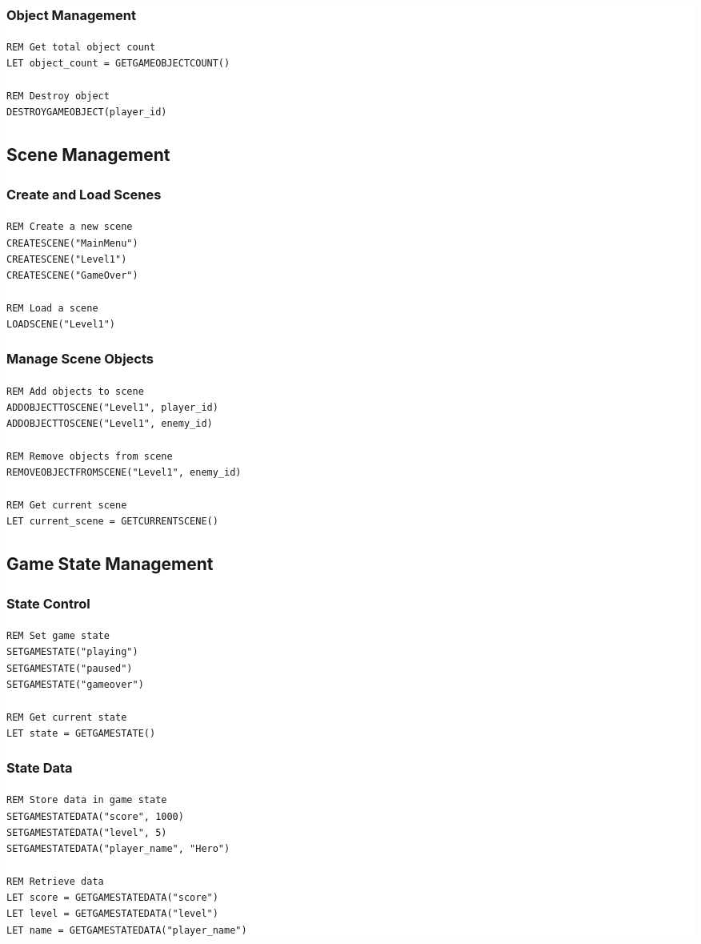 ### Object Management
```basic
REM Get total object count
LET object_count = GETGAMEOBJECTCOUNT()

REM Destroy object
DESTROYGAMEOBJECT(player_id)
```

## Scene Management

### Create and Load Scenes
```basic
REM Create a new scene
CREATESCENE("MainMenu")
CREATESCENE("Level1")
CREATESCENE("GameOver")

REM Load a scene
LOADSCENE("Level1")
```

### Manage Scene Objects
```basic
REM Add objects to scene
ADDOBJECTTOSCENE("Level1", player_id)
ADDOBJECTTOSCENE("Level1", enemy_id)

REM Remove objects from scene
REMOVEOBJECTFROMSCENE("Level1", enemy_id)

REM Get current scene
LET current_scene = GETCURRENTSCENE()
```

## Game State Management

### State Control
```basic
REM Set game state
SETGAMESTATE("playing")
SETGAMESTATE("paused")
SETGAMESTATE("gameover")

REM Get current state
LET state = GETGAMESTATE()
```

### State Data
```basic
REM Store data in game state
SETGAMESTATEDATA("score", 1000)
SETGAMESTATEDATA("level", 5)
SETGAMESTATEDATA("player_name", "Hero")

REM Retrieve data
LET score = GETGAMESTATEDATA("score")
LET level = GETGAMESTATEDATA("level")
LET name = GETGAMESTATEDATA("player_name")
```

